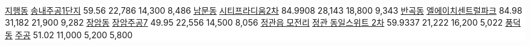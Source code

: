  <tr class="item">
    <td><a href="/apt/경기도 동두천시 지행동">지행동</a></td>
    <td style="font-weight: bold;"><a href="https://search.naver.com/search.naver?query=지행동 송내주공1단지">송내주공1단지</a></td>
    <td>59.56</td>
    <td>22,786</td>
    <td>14,300</td>
    <td>8,486</td>
  </tr>

  <tr class="item">
    <td><a href="/apt/경상남도 창원시 진해구 남문동">남문동</a></td>
    <td style="font-weight: bold;"><a href="https://search.naver.com/search.naver?query=남문동 시티프라디움2차">시티프라디움2차</a></td>
    <td>84.9908</td>
    <td>28,143</td>
    <td>18,800</td>
    <td>9,343</td>
  </tr>

  <tr class="item">
    <td><a href="/apt/강원도 원주시 반곡동">반곡동</a></td>
    <td style="font-weight: bold;"><a href="https://search.naver.com/search.naver?query=반곡동 엘에이치센트럴파크">엘에이치센트럴파크</a></td>
    <td>84.98</td>
    <td>31,182</td>
    <td>21,900</td>
    <td>9,282</td>
  </tr>

  <tr class="item">
    <td><a href="/apt/경기도 의정부시 장암동">장암동</a></td>
    <td style="font-weight: bold;"><a href="https://search.naver.com/search.naver?query=장암동 장암주공7">장암주공7</a></td>
    <td>49.95</td>
    <td>22,556</td>
    <td>14,500</td>
    <td>8,056</td>
  </tr>

  <tr class="item">
    <td><a href="/apt/부산광역시 기장군 정관읍 모전리">정관읍 모전리</a></td>
    <td style="font-weight: bold;"><a href="https://search.naver.com/search.naver?query=정관읍 모전리 정관 동일스위트 2차">정관 동일스위트 2차</a></td>
    <td>59.9337</td>
    <td>21,222</td>
    <td>16,200</td>
    <td>5,022</td>
  </tr>

  <tr class="item">
    <td><a href="/apt/전라남도 순천시 풍덕동">풍덕동</a></td>
    <td style="font-weight: bold;"><a href="https://search.naver.com/search.naver?query=풍덕동 주공">주공</a></td>
    <td>51.02</td>
    <td>11,000</td>
    <td>5,200</td>
    <td>5,800</td>
  </tr>
